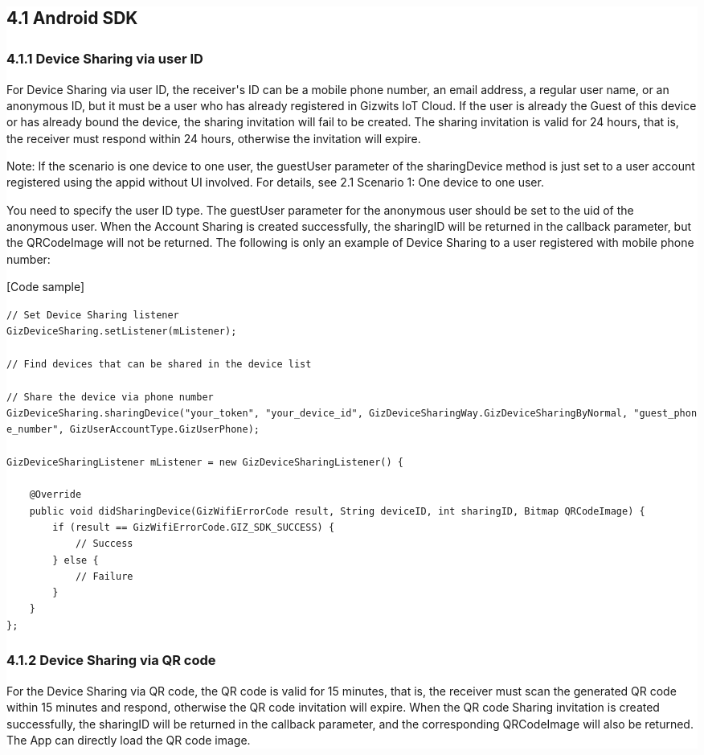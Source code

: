 ## 4.1 Android SDK

### 4.1.1 Device Sharing via user ID

For Device Sharing via user ID, the receiver's ID can be a mobile phone number, an email address, a regular user name, or an anonymous ID, but it must be a user who has already registered in Gizwits IoT Cloud. If the user is already the Guest of this device or has already bound the device, the sharing invitation will fail to be created. The sharing invitation is valid for 24 hours, that is, the receiver must respond within 24 hours, otherwise the invitation will expire. 

Note: If the scenario is one device to one user, the guestUser parameter of the sharingDevice method is just set to a user account registered using the appid without UI involved. For details, see 2.1 Scenario 1: One device to one user.

You need to specify the user ID type. The guestUser parameter for the anonymous user should be set to the uid of the anonymous user. When the Account Sharing is created successfully, the sharingID will be returned in the callback parameter, but the QRCodeImage will not be returned. The following is only an example of Device Sharing to a user registered with mobile phone number:


[Code sample]

```
// Set Device Sharing listener
GizDeviceSharing.setListener(mListener);

// Find devices that can be shared in the device list

// Share the device via phone number
GizDeviceSharing.sharingDevice("your_token", "your_device_id", GizDeviceSharingWay.GizDeviceSharingByNormal, "guest_phone_number", GizUserAccountType.GizUserPhone);

GizDeviceSharingListener mListener = new GizDeviceSharingListener() {
 
    @Override
    public void didSharingDevice(GizWifiErrorCode result, String deviceID, int sharingID, Bitmap QRCodeImage) {
        if (result == GizWifiErrorCode.GIZ_SDK_SUCCESS) {
            // Success
        } else {
            // Failure
        }
    }
};
``` 

### 4.1.2 Device Sharing via QR code

For the Device Sharing via QR code, the QR code is valid for 15 minutes, that is, the receiver must scan the generated QR code within 15 minutes and respond, otherwise the QR code invitation will expire. When the QR code Sharing invitation is created successfully, the sharingID will be returned in the callback parameter, and the corresponding QRCodeImage will also be returned. The App can directly load the QR code image.
